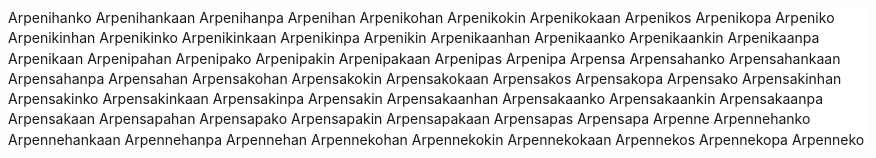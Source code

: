 Arpenihanko
Arpenihankaan
Arpenihanpa
Arpenihan
Arpenikohan
Arpenikokin
Arpenikokaan
Arpenikos
Arpenikopa
Arpeniko
Arpenikinhan
Arpenikinko
Arpenikinkaan
Arpenikinpa
Arpenikin
Arpenikaanhan
Arpenikaanko
Arpenikaankin
Arpenikaanpa
Arpenikaan
Arpenipahan
Arpenipako
Arpenipakin
Arpenipakaan
Arpenipas
Arpenipa
Arpensa
Arpensahanko
Arpensahankaan
Arpensahanpa
Arpensahan
Arpensakohan
Arpensakokin
Arpensakokaan
Arpensakos
Arpensakopa
Arpensako
Arpensakinhan
Arpensakinko
Arpensakinkaan
Arpensakinpa
Arpensakin
Arpensakaanhan
Arpensakaanko
Arpensakaankin
Arpensakaanpa
Arpensakaan
Arpensapahan
Arpensapako
Arpensapakin
Arpensapakaan
Arpensapas
Arpensapa
Arpenne
Arpennehanko
Arpennehankaan
Arpennehanpa
Arpennehan
Arpennekohan
Arpennekokin
Arpennekokaan
Arpennekos
Arpennekopa
Arpenneko